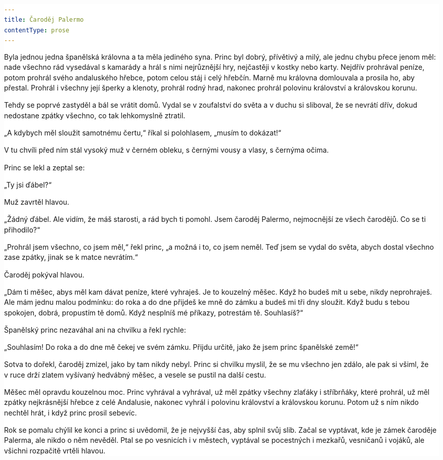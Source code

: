 ```yaml
---
title: Čaroděj Palermo
contentType: prose
---
```


  

Byla jednou jedna španělská královna a ta měla jediného syna. Princ byl dobrý, přívětivý a milý, ale jednu chybu přece jenom měl: nade všechno rád vysedával s kamarády a hrál s nimi nejrůznější hry, nejčastěji v kostky nebo karty. Nejdřív prohrával peníze, potom prohrál svého andaluského hřebce, potom celou stáj i celý hřebčín. Marně mu královna domlouvala a prosila ho, aby přestal. Prohrál i všechny její šperky a klenoty, prohrál rodný hrad, nakonec prohrál polovinu království a královskou korunu.

Tehdy se poprvé zastyděl a bál se vrátit domů. Vydal se v zoufalství do světa a v duchu si sliboval, že se nevrátí dřív, dokud nedostane zpátky všechno, co tak lehkomyslně ztratil.

„A kdybych měl sloužit samotnému čertu,“ říkal si polohlasem, „musím to dokázat!“

V tu chvíli před ním stál vysoký muž v černém obleku, s černými vousy a vlasy, s černýma očima.

Princ se lekl a zeptal se:

„Ty jsi ďábel?“

Muž zavrtěl hlavou.

„Žádný ďábel. Ale vidím, že máš starosti, a rád bych ti pomohl. Jsem čaroděj Palermo, nejmocnější ze všech čarodějů. Co se ti přihodilo?“

„Prohrál jsem všechno, co jsem měl,“ řekl princ, „a možná i to, co jsem neměl. Teď jsem se vydal do světa, abych dostal všechno zase zpátky, jinak se k matce nevrátím.“

Čaroděj pokýval hlavou.

„Dám ti měšec, abys měl kam dávat peníze, které vyhraješ. Je to kouzelný měšec. Když ho budeš mít u sebe, nikdy neprohraješ. Ale mám jednu malou podmínku: do roka a do dne přijdeš ke mně do zámku a budeš mi tři dny sloužit. Když budu s tebou spokojen, dobrá, propustím tě domů. Když nesplníš mé příkazy, potrestám tě. Souhlasíš?“

Španělský princ nezaváhal ani na chvilku a řekl rychle:

„Souhlasím! Do roka a do dne mě čekej ve svém zámku. Přijdu určitě, jako že jsem princ španělské země!“

Sotva to dořekl, čaroděj zmizel, jako by tam nikdy nebyl. Princ si chvilku myslil, že se mu všechno jen zdálo, ale pak si všiml, že v ruce drží zlatem vyšívaný hedvábný měšec, a vesele se pustil na další cestu.

Měšec měl opravdu kouzelnou moc. Princ vyhrával a vyhrával, už měl zpátky všechny zlaťáky i stříbrňáky, které prohrál, už měl zpátky nejkrásnější hřebce z celé Andalusie, nakonec vyhrál i polovinu království a královskou korunu. Potom už s ním nikdo nechtěl hrát, i když princ prosil sebevíc.

Rok se pomalu chýlil ke konci a princ si uvědomil, že je nejvyšší čas, aby splnil svůj slib. Začal se vyptávat, kde je zámek čaroděje Palerma, ale nikdo o něm nevěděl. Ptal se po vesnicích i v městech, vyptával se pocestných i mezkařů, vesničanů i vojáků, ale všichni rozpačitě vrtěli hlavou.

